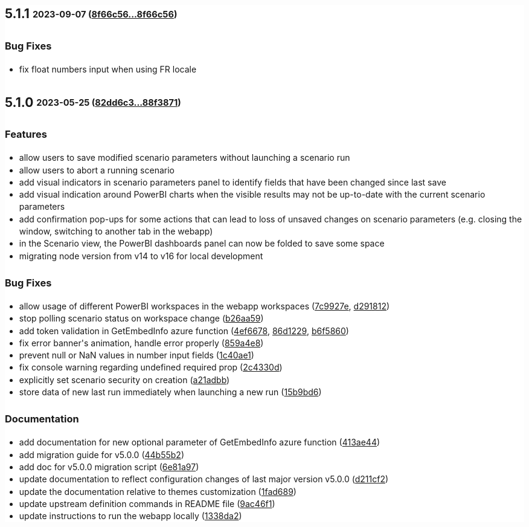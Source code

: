 ## **5.1.1** <sub><sup>2023-09-07 ([8f66c56...8f66c56](https://github.com/Cosmo-Tech/azure-sample-webapp/compare/8f66c56f...8f66c56f?diff=split))</sup></sub>

### Bug Fixes

- fix float numbers input when using FR locale

## **5.1.0** <sub><sup>2023-05-25 ([82dd6c3...88f3871](https://github.com/Cosmo-Tech/azure-sample-webapp/compare/82dd6c37...88f3871d?diff=split))</sup></sub>

### Features

- allow users to save modified scenario parameters without launching a scenario run
- allow users to abort a running scenario
- add visual indicators in scenario parameters panel to identify fields that have been changed since last save
- add visual indication around PowerBI charts when the visible results may not be up-to-date with the current scenario parameters
- add confirmation pop-ups for some actions that can lead to loss of unsaved changes on scenario parameters (e.g. closing the window, switching to another tab in the webapp)
- in the Scenario view, the PowerBI dashboards panel can now be folded to save some space
- migrating node version from v14 to v16 for local development

### Bug Fixes

- allow usage of different PowerBI workspaces in the webapp workspaces ([7c9927e](https://github.com/Cosmo-Tech/azure-sample-webapp/commit/7c9927e4), [d291812](https://github.com/Cosmo-Tech/azure-sample-webapp/commit/d2918127))
- stop polling scenario status on workspace change ([b26aa59](https://github.com/Cosmo-Tech/azure-sample-webapp/commit/b26aa590))
- add token validation in GetEmbedInfo azure function ([4ef6678](https://github.com/Cosmo-Tech/azure-sample-webapp/commit/4ef66781), [86d1229](https://github.com/Cosmo-Tech/azure-sample-webapp/commit/86d12297), [b6f5860](https://github.com/Cosmo-Tech/azure-sample-webapp/commit/b6f5860b))
- fix error banner's animation, handle error properly ([859a4e8](https://github.com/Cosmo-Tech/azure-sample-webapp/commit/859a4e82))
- prevent null or NaN values in number input fields ([1c40ae1](https://github.com/Cosmo-Tech/azure-sample-webapp/commit/1c40ae1f))
- fix console warning regarding undefined required prop ([2c4330d](https://github.com/Cosmo-Tech/azure-sample-webapp/commit/2c4330de))
- explicitly set scenario security on creation ([a21adbb](https://github.com/Cosmo-Tech/azure-sample-webapp/commit/a21adbb7))
- store data of new last run immediately when launching a new run ([15b9bd6](https://github.com/Cosmo-Tech/azure-sample-webapp/commit/15b9bd68))

### Documentation

- add documentation for new optional parameter of GetEmbedInfo azure function ([413ae44](https://github.com/Cosmo-Tech/azure-sample-webapp/commit/413ae445))
- add migration guide for v5\.0\.0 ([44b55b2](https://github.com/Cosmo-Tech/azure-sample-webapp/commit/44b55b2c))
- add doc for v5.0.0 migration script ([6e81a97](https://github.com/Cosmo-Tech/azure-sample-webapp/commit/6e81a97f))
- update documentation to reflect configuration changes of last major version v5.0.0 ([d211cf2](https://github.com/Cosmo-Tech/azure-sample-webapp/commit/d211cf2e))
- update the documentation relative to themes customization ([1fad689](https://github.com/Cosmo-Tech/azure-sample-webapp/commit/1fad6894))
- update upstream definition commands in README file ([9ac46f1](https://github.com/Cosmo-Tech/azure-sample-webapp/commit/9ac46f12))
- update instructions to run the webapp locally ([1338da2](https://github.com/Cosmo-Tech/azure-sample-webapp/commit/1338da2e))